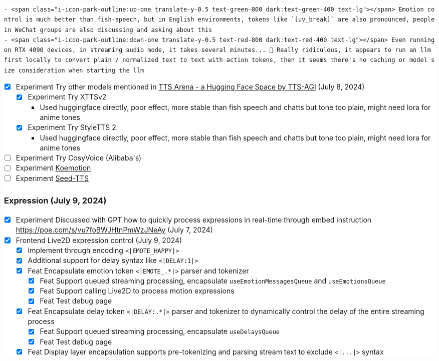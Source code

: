     - <span class="i-icon-park-outline:up-one translate-y-0.5 text-green-800 dark:text-green-400 text-lg"></span> Emotion control is much better than fish-speech, but in English environments, tokens like `[uv_break]` are also pronounced, people in WeChat groups are also discussing and asking about this
    - <span class="i-icon-park-outline:down-one translate-y-0.5 text-red-800 dark:text-red-400 text-lg"></span> Even running on RTX 4090 devices, in streaming audio mode, it takes several minutes... 🤯 Really ridiculous, it appears to run an llm first locally to convert plain / normalized text to text with action tokens, then it seems there's no caching or model size consideration when starting the llm
   - [x] <span class="text-sm px-1 py-0.5 border border-solid border-purple-500/30 text-purple-800 dark:text-purple-400 bg-purple-500/20 rounded-lg">Experiment</span> Try other models mentioned in [TTS Arena - a Hugging Face Space by TTS-AGI](https://huggingface.co/spaces/TTS-AGI/TTS-Arena) (July 8, 2024)
     - [x] <span class="text-sm px-1 py-0.5 border border-solid border-purple-500/30 text-purple-800 dark:text-purple-400 bg-purple-500/20 rounded-lg">Experiment</span> Try XTTSv2
       - <span class="i-icon-park-outline:down-one translate-y-0.5 text-red-800 dark:text-red-400 text-lg"></span> Used huggingface directly, poor effect, more stable than fish speech and chatts but tone too plain, might need lora for anime tones
     - [x] <span class="text-sm px-1 py-0.5 border border-solid border-purple-500/30 text-purple-800 dark:text-purple-400 bg-purple-500/20 rounded-lg">Experiment</span> Try StyleTTS 2
       - <span class="i-icon-park-outline:down-one translate-y-0.5 text-red-800 dark:text-red-400 text-lg"></span> Used huggingface directly, poor effect, more stable than fish speech and chatts but tone too plain, might need lora for anime tones
   - [ ] <span class="text-sm px-1 py-0.5 border border-solid border-purple-500/30 text-purple-800 dark:text-purple-400 bg-purple-500/20 rounded-lg">Experiment</span> Try CosyVoice (Alibaba's)
   - [ ] <span class="text-sm px-1 py-0.5 border border-solid border-purple-500/30 text-purple-800 dark:text-purple-400 bg-purple-500/20 rounded-lg">Experiment</span> [Koemotion](https://koemotion.rinna.co.jp/)
   - [ ] <span class="text-sm px-1 py-0.5 border border-solid border-purple-500/30 text-purple-800 dark:text-purple-400 bg-purple-500/20 rounded-lg">Experiment</span> [Seed-TTS](https://bytedancespeech.github.io/seedtts_tech_report/)

### Expression (July 9, 2024)

- [x] <span class="text-sm px-1 py-0.5 border border-solid border-purple-500/30 text-purple-800 dark:text-purple-400 bg-purple-500/20 rounded-lg">Experiment</span> Discussed with GPT how to quickly process expressions in real-time through embed instruction https://poe.com/s/vu7foBWJHtnPmWzJNeAy (July 7, 2024)
- [x] Frontend Live2D expression control (July 9, 2024)
  - [x] Implement through encoding `<|EMOTE_HAPPY|>`
  - [x] Additional support for delay syntax like `<|DELAY:1|>`
  - [x] <span class="text-sm px-1 py-0.5 border border-solid border-green-500/30 text-green-800 dark:text-green-400 bg-green-500/20 rounded-lg">Feat</span> Encapsulate emotion token `<|EMOTE_.*|>` parser and tokenizer
    - [x] <span class="text-sm px-1 py-0.5 border border-solid border-green-500/30 text-green-800 dark:text-green-400 bg-green-500/20 rounded-lg">Feat</span> Support queued streaming processing, encapsulate `useEmotionMessagesQueue` and `useEmotionsQueue`
    - [x] <span class="text-sm px-1 py-0.5 border border-solid border-green-500/30 text-green-800 dark:text-green-400 bg-green-500/20 rounded-lg">Feat</span> Support calling Live2D to process motion expressions
    - [x] <span class="text-sm px-1 py-0.5 border border-solid border-green-500/30 text-green-800 dark:text-green-400 bg-green-500/20 rounded-lg">Feat</span> Test debug page
  - [x] <span class="text-sm px-1 py-0.5 border border-solid border-green-500/30 text-green-800 dark:text-green-400 bg-green-500/20 rounded-lg">Feat</span> Encapsulate delay token `<|DELAY:.*|>` parser and tokenizer to dynamically control the delay of the entire streaming process
    - [x] <span class="text-sm px-1 py-0.5 border border-solid border-green-500/30 text-green-800 dark:text-green-400 bg-green-500/20 rounded-lg">Feat</span> Support queued streaming processing, encapsulate `useDelaysQueue`
    - [x] <span class="text-sm px-1 py-0.5 border border-solid border-green-500/30 text-green-800 dark:text-green-400 bg-green-500/20 rounded-lg">Feat</span> Test debug page
  - [x] <span class="text-sm px-1 py-0.5 border border-solid border-green-500/30 text-green-800 dark:text-green-400 bg-green-500/20 rounded-lg">Feat</span> Display layer encapsulation supports pre-tokenizing and parsing stream text to exclude `<|...|>` syntax
